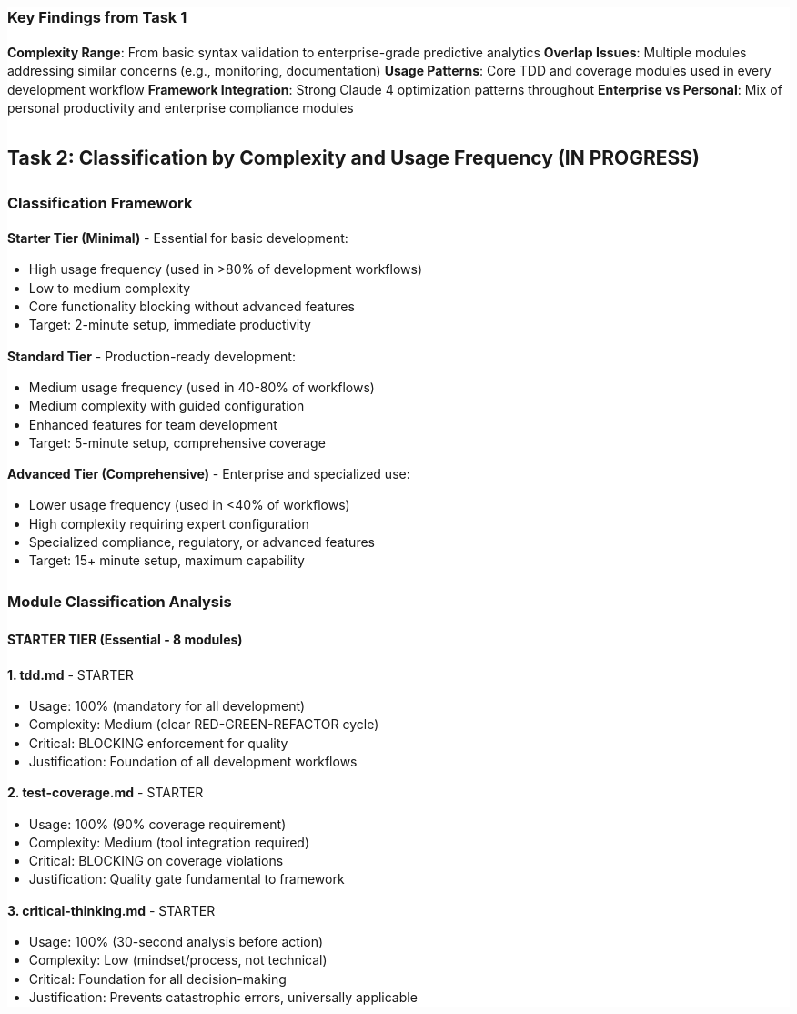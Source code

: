 ### Key Findings from Task 1

**Complexity Range**: From basic syntax validation to enterprise-grade predictive analytics
**Overlap Issues**: Multiple modules addressing similar concerns (e.g., monitoring, documentation)
**Usage Patterns**: Core TDD and coverage modules used in every development workflow
**Framework Integration**: Strong Claude 4 optimization patterns throughout
**Enterprise vs Personal**: Mix of personal productivity and enterprise compliance modules

## Task 2: Classification by Complexity and Usage Frequency (IN PROGRESS)

### Classification Framework

**Starter Tier (Minimal)** - Essential for basic development:
- High usage frequency (used in >80% of development workflows)
- Low to medium complexity
- Core functionality blocking without advanced features
- Target: 2-minute setup, immediate productivity

**Standard Tier** - Production-ready development:
- Medium usage frequency (used in 40-80% of workflows)
- Medium complexity with guided configuration
- Enhanced features for team development
- Target: 5-minute setup, comprehensive coverage

**Advanced Tier (Comprehensive)** - Enterprise and specialized use:
- Lower usage frequency (used in <40% of workflows)
- High complexity requiring expert configuration
- Specialized compliance, regulatory, or advanced features
- Target: 15+ minute setup, maximum capability

### Module Classification Analysis

#### STARTER TIER (Essential - 8 modules)

**1. tdd.md** - STARTER
- Usage: 100% (mandatory for all development)
- Complexity: Medium (clear RED-GREEN-REFACTOR cycle)
- Critical: BLOCKING enforcement for quality
- Justification: Foundation of all development workflows

**2. test-coverage.md** - STARTER  
- Usage: 100% (90% coverage requirement)
- Complexity: Medium (tool integration required)
- Critical: BLOCKING on coverage violations
- Justification: Quality gate fundamental to framework

**3. critical-thinking.md** - STARTER
- Usage: 100% (30-second analysis before action)
- Complexity: Low (mindset/process, not technical)
- Critical: Foundation for all decision-making
- Justification: Prevents catastrophic errors, universally applicable
